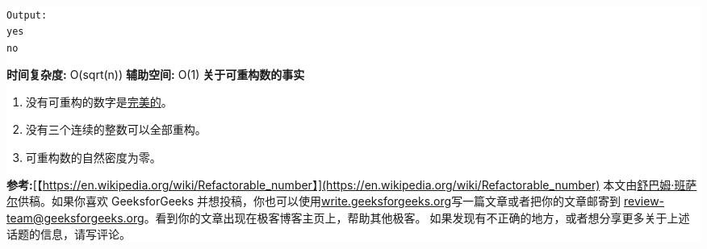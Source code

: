 ```
Output:
yes
no
```

**时间复杂度:** O(sqrt(n))
**辅助空间:** O(1)
**关于可重构数的事实**

1.  没有可重构的数字是[完美的](https://www.geeksforgeeks.org/perfect-number/)。

2.  没有三个连续的整数可以全部重构。

3.  可重构数的自然密度为零。

**参考:**[【https://en.wikipedia.org/wiki/Refactorable_number】](https://en.wikipedia.org/wiki/Refactorable_number)
本文由[舒巴姆·班萨尔](https://www.facebook.com/banalshubham)供稿。如果你喜欢 GeeksforGeeks 并想投稿，你也可以使用[write.geeksforgeeks.org](https://write.geeksforgeeks.org)写一篇文章或者把你的文章邮寄到 review-team@geeksforgeeks.org。看到你的文章出现在极客博客主页上，帮助其他极客。
如果发现有不正确的地方，或者想分享更多关于上述话题的信息，请写评论。